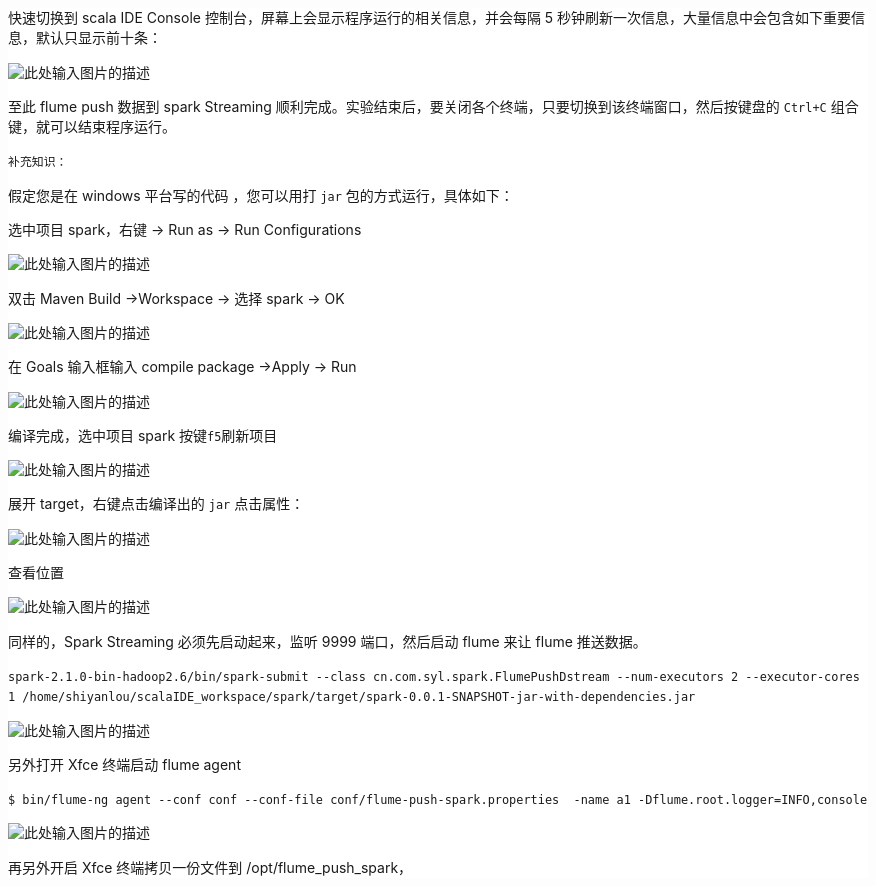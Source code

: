 快速切换到 scala IDE Console 控制台，屏幕上会显示程序运行的相关信息，并会每隔 5 秒钟刷新一次信息，大量信息中会包含如下重要信息，默认只显示前十条：

![此处输入图片的描述](https://dn-anything-about-doc.qbox.me/document-uid214292labid2875timestamp1493212064459.png/wm)

至此 flume push 数据到 spark Streaming 顺利完成。实验结束后，要关闭各个终端，只要切换到该终端窗口，然后按键盘的 `Ctrl+C` 组合键，就可以结束程序运行。

`补充知识：`

假定您是在 windows 平台写的代码 ，您可以用打 `jar` 包的方式运行，具体如下：

选中项目 spark，右键 -> Run as -> Run Configurations

![此处输入图片的描述](https://dn-anything-about-doc.qbox.me/document-uid214292labid2875timestamp1493215046564.png/wm)

双击 Maven Build ->Workspace -> 选择 spark -> OK

![此处输入图片的描述](https://dn-anything-about-doc.qbox.me/document-uid214292labid2875timestamp1493215351376.png/wm)

在 Goals 输入框输入 compile package ->Apply -> Run

![此处输入图片的描述](https://dn-anything-about-doc.qbox.me/document-uid214292labid2875timestamp1493215522235.png/wm)

编译完成，选中项目 spark 按键`f5`刷新项目

![此处输入图片的描述](https://dn-anything-about-doc.qbox.me/document-uid214292labid2875timestamp1493215799334.png/wm)

展开 target，右键点击编译出的 `jar` 点击属性：

![此处输入图片的描述](https://dn-anything-about-doc.qbox.me/document-uid214292labid2875timestamp1493216156836.png/wm)

查看位置

![此处输入图片的描述](https://dn-anything-about-doc.qbox.me/document-uid214292labid2875timestamp1493216240808.png/wm)

同样的，Spark Streaming 必须先启动起来，监听 9999 端口，然后启动 flume 来让 flume 推送数据。

```
spark-2.1.0-bin-hadoop2.6/bin/spark-submit --class cn.com.syl.spark.FlumePushDstream --num-executors 2 --executor-cores 1 /home/shiyanlou/scalaIDE_workspace/spark/target/spark-0.0.1-SNAPSHOT-jar-with-dependencies.jar

```

![此处输入图片的描述](https://dn-anything-about-doc.qbox.me/document-uid214292labid2875timestamp1493218653319.png/wm)

另外打开 Xfce 终端启动 flume agent

```
$ bin/flume-ng agent --conf conf --conf-file conf/flume-push-spark.properties  -name a1 -Dflume.root.logger=INFO,console

```

![此处输入图片的描述](https://dn-anything-about-doc.qbox.me/document-uid214292labid2875timestamp1493211597542.png/wm)

再另外开启 Xfce 终端拷贝一份文件到 /opt/flume_push_spark，
